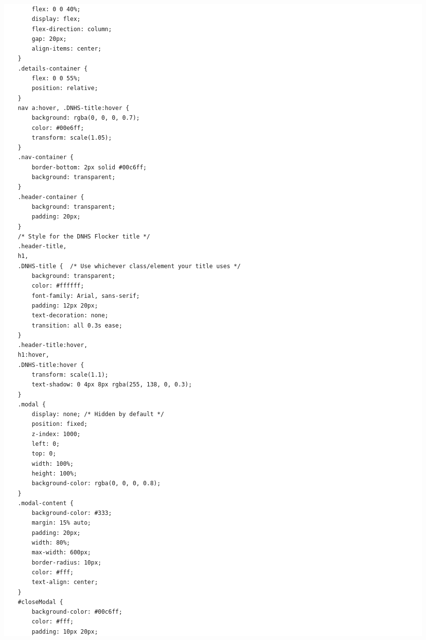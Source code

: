             flex: 0 0 40%;
            display: flex;
            flex-direction: column;
            gap: 20px;
            align-items: center;
        }
        .details-container {
            flex: 0 0 55%;
            position: relative;
        }
        nav a:hover, .DNHS-title:hover {
            background: rgba(0, 0, 0, 0.7);
            color: #00e6ff;
            transform: scale(1.05);
        }
        .nav-container {
            border-bottom: 2px solid #00c6ff;
            background: transparent;
        }
        .header-container {
            background: transparent;
            padding: 20px;
        }
        /* Style for the DNHS Flocker title */
        .header-title, 
        h1, 
        .DNHS-title {  /* Use whichever class/element your title uses */
            background: transparent;
            color: #ffffff;
            font-family: Arial, sans-serif;
            padding: 12px 20px;
            text-decoration: none;
            transition: all 0.3s ease;
        }
        .header-title:hover,
        h1:hover,
        .DNHS-title:hover {
            transform: scale(1.1);
            text-shadow: 0 4px 8px rgba(255, 138, 0, 0.3);
        }
        .modal {
            display: none; /* Hidden by default */
            position: fixed;
            z-index: 1000;
            left: 0;
            top: 0;
            width: 100%;
            height: 100%;
            background-color: rgba(0, 0, 0, 0.8);
        }
        .modal-content {
            background-color: #333;
            margin: 15% auto;
            padding: 20px;
            width: 80%;
            max-width: 600px;
            border-radius: 10px;
            color: #fff;
            text-align: center;
        }
        #closeModal {
            background-color: #00c6ff;
            color: #fff;
            padding: 10px 20px;